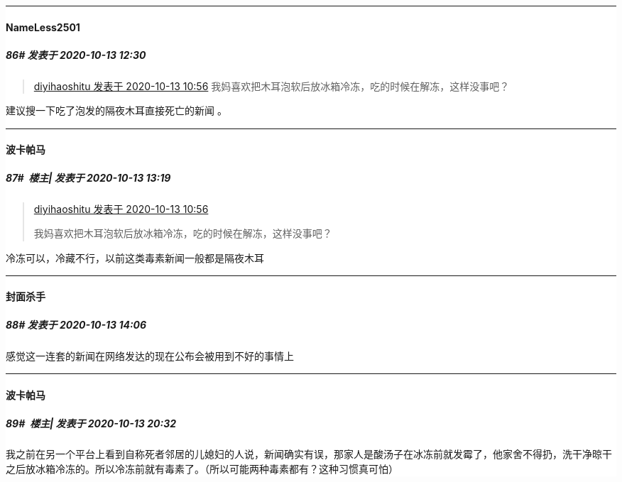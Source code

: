 

*****

####  NameLess2501  
##### 86#       发表于 2020-10-13 12:30



<blockquote><a href="httphttps://bbs.saraba1st.com/2b/forum.php?mod=redirect&amp;goto=findpost&amp;pid=49036724&amp;ptid=1964432" target="_blank">diyihaoshitu 发表于 2020-10-13 10:56</a>
我妈喜欢把木耳泡软后放冰箱冷冻，吃的时候在解冻，这样没事吧？</blockquote>
建议搜一下吃了泡发的隔夜木耳直接死亡的新闻 。







*****

####  波卡帕马  
##### 87#         楼主| 发表于 2020-10-13 13:19



<blockquote><a href="httphttps://bbs.saraba1st.com/2b/forum.php?mod=redirect&amp;goto=findpost&amp;pid=49036724&amp;ptid=1964432" target="_blank">diyihaoshitu 发表于 2020-10-13 10:56</a>

我妈喜欢把木耳泡软后放冰箱冷冻，吃的时候在解冻，这样没事吧？</blockquote>
冷冻可以，冷藏不行，以前这类毒素新闻一般都是隔夜木耳







*****

####  封面杀手  
##### 88#       发表于 2020-10-13 14:06




感觉这一连套的新闻在网络发达的现在公布会被用到不好的事情上







*****

####  波卡帕马  
##### 89#         楼主| 发表于 2020-10-13 20:32




我之前在另一个平台上看到自称死者邻居的儿媳妇的人说，新闻确实有误，那家人是酸汤子在冰冻前就发霉了，他家舍不得扔，洗干净晾干之后放冰箱冷冻的。所以冷冻前就有毒素了。（所以可能两种毒素都有？这种习惯真可怕）

